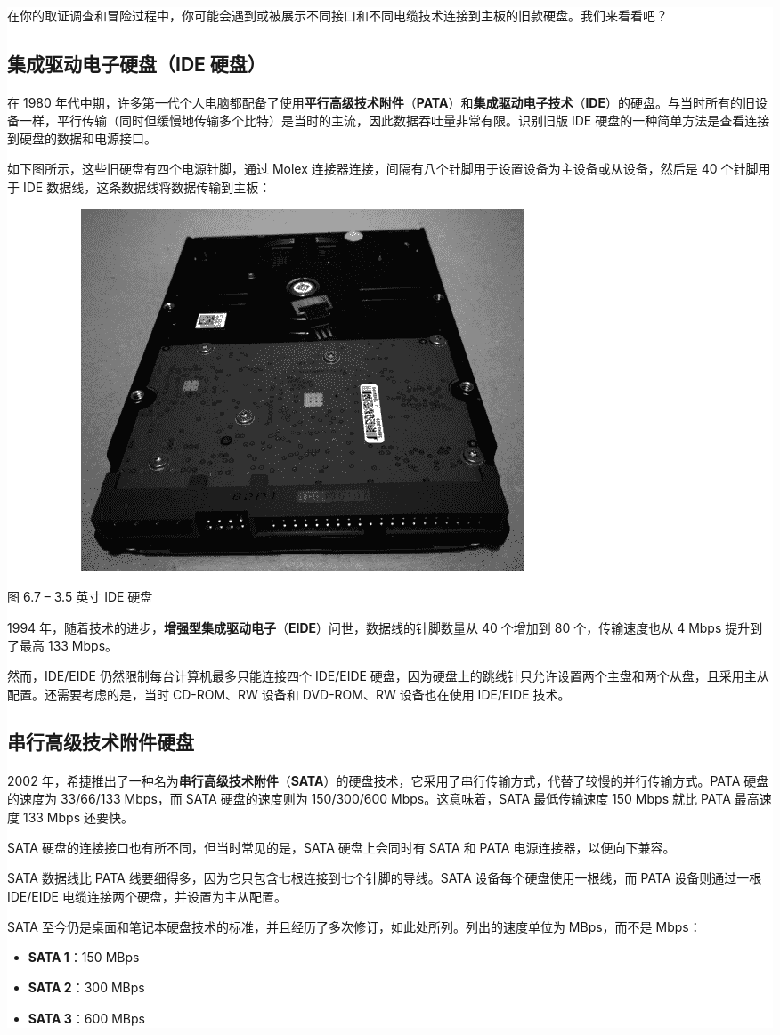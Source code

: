 在你的取证调查和冒险过程中，你可能会遇到或被展示不同接口和不同电缆技术连接到主板的旧款硬盘。我们来看看吧？

## 集成驱动电子硬盘（IDE 硬盘）

在 1980 年代中期，许多第一代个人电脑都配备了使用**平行高级技术附件**（**PATA**）和**集成驱动电子技术**（**IDE**）的硬盘。与当时所有的旧设备一样，平行传输（同时但缓慢地传输多个比特）是当时的主流，因此数据吞吐量非常有限。识别旧版 IDE 硬盘的一种简单方法是查看连接到硬盘的数据和电源接口。

如下图所示，这些旧硬盘有四个电源针脚，通过 Molex 连接器连接，间隔有八个针脚用于设置设备为主设备或从设备，然后是 40 个针脚用于 IDE 数据线，这条数据线将数据传输到主板：

![图 6.7 – 3.5 英寸 IDE 硬盘](img/Figure_6.07_B19441.jpg)

图 6.7 – 3.5 英寸 IDE 硬盘

1994 年，随着技术的进步，**增强型集成驱动电子**（**EIDE**）问世，数据线的针脚数量从 40 个增加到 80 个，传输速度也从 4 Mbps 提升到了最高 133 Mbps。

然而，IDE/EIDE 仍然限制每台计算机最多只能连接四个 IDE/EIDE 硬盘，因为硬盘上的跳线针只允许设置两个主盘和两个从盘，且采用主从配置。还需要考虑的是，当时 CD-ROM、RW 设备和 DVD-ROM、RW 设备也在使用 IDE/EIDE 技术。

## 串行高级技术附件硬盘

2002 年，希捷推出了一种名为**串行高级技术附件**（**SATA**）的硬盘技术，它采用了串行传输方式，代替了较慢的并行传输方式。PATA 硬盘的速度为 33/66/133 Mbps，而 SATA 硬盘的速度则为 150/300/600 Mbps。这意味着，SATA 最低传输速度 150 Mbps 就比 PATA 最高速度 133 Mbps 还要快。

SATA 硬盘的连接接口也有所不同，但当时常见的是，SATA 硬盘上会同时有 SATA 和 PATA 电源连接器，以便向下兼容。

SATA 数据线比 PATA 线要细得多，因为它只包含七根连接到七个针脚的导线。SATA 设备每个硬盘使用一根线，而 PATA 设备则通过一根 IDE/EIDE 电缆连接两个硬盘，并设置为主从配置。

SATA 至今仍是桌面和笔记本硬盘技术的标准，并且经历了多次修订，如此处所列。列出的速度单位为 MBps，而不是 Mbps：

+   **SATA 1**：150 MBps

+   **SATA 2**：300 MBps

+   **SATA 3**：600 MBps
